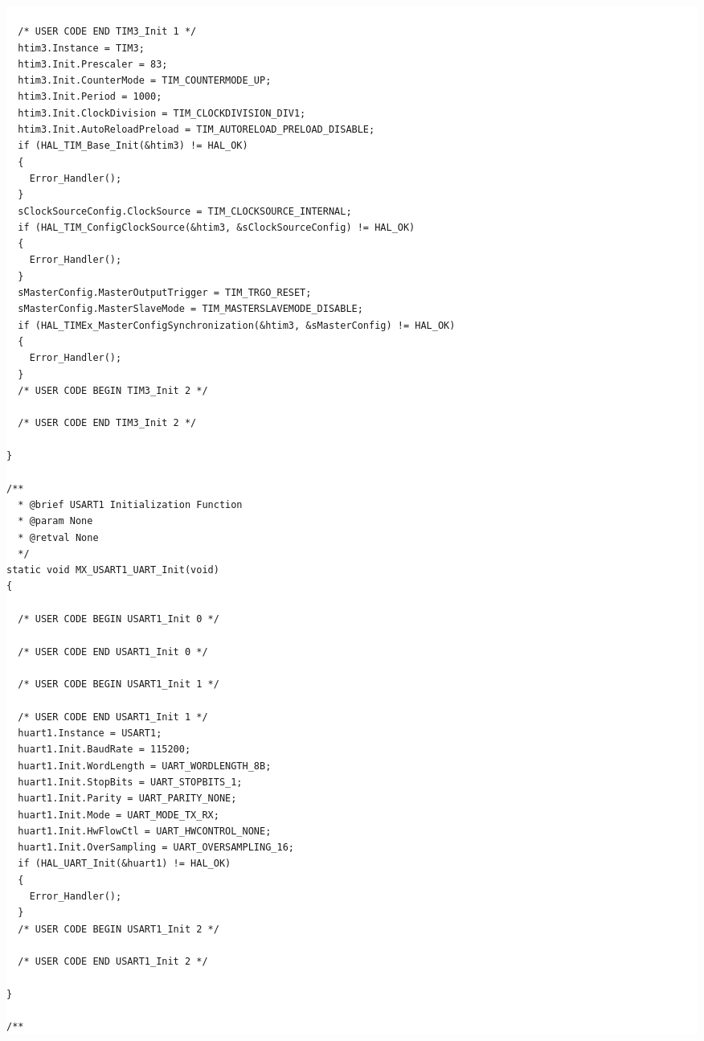 ```

  /* USER CODE END TIM3_Init 1 */
  htim3.Instance = TIM3;
  htim3.Init.Prescaler = 83;
  htim3.Init.CounterMode = TIM_COUNTERMODE_UP;
  htim3.Init.Period = 1000;
  htim3.Init.ClockDivision = TIM_CLOCKDIVISION_DIV1;
  htim3.Init.AutoReloadPreload = TIM_AUTORELOAD_PRELOAD_DISABLE;
  if (HAL_TIM_Base_Init(&htim3) != HAL_OK)
  {
    Error_Handler();
  }
  sClockSourceConfig.ClockSource = TIM_CLOCKSOURCE_INTERNAL;
  if (HAL_TIM_ConfigClockSource(&htim3, &sClockSourceConfig) != HAL_OK)
  {
    Error_Handler();
  }
  sMasterConfig.MasterOutputTrigger = TIM_TRGO_RESET;
  sMasterConfig.MasterSlaveMode = TIM_MASTERSLAVEMODE_DISABLE;
  if (HAL_TIMEx_MasterConfigSynchronization(&htim3, &sMasterConfig) != HAL_OK)
  {
    Error_Handler();
  }
  /* USER CODE BEGIN TIM3_Init 2 */

  /* USER CODE END TIM3_Init 2 */

}

/**
  * @brief USART1 Initialization Function
  * @param None
  * @retval None
  */
static void MX_USART1_UART_Init(void)
{

  /* USER CODE BEGIN USART1_Init 0 */

  /* USER CODE END USART1_Init 0 */

  /* USER CODE BEGIN USART1_Init 1 */

  /* USER CODE END USART1_Init 1 */
  huart1.Instance = USART1;
  huart1.Init.BaudRate = 115200;
  huart1.Init.WordLength = UART_WORDLENGTH_8B;
  huart1.Init.StopBits = UART_STOPBITS_1;
  huart1.Init.Parity = UART_PARITY_NONE;
  huart1.Init.Mode = UART_MODE_TX_RX;
  huart1.Init.HwFlowCtl = UART_HWCONTROL_NONE;
  huart1.Init.OverSampling = UART_OVERSAMPLING_16;
  if (HAL_UART_Init(&huart1) != HAL_OK)
  {
    Error_Handler();
  }
  /* USER CODE BEGIN USART1_Init 2 */

  /* USER CODE END USART1_Init 2 */

}

/**
```